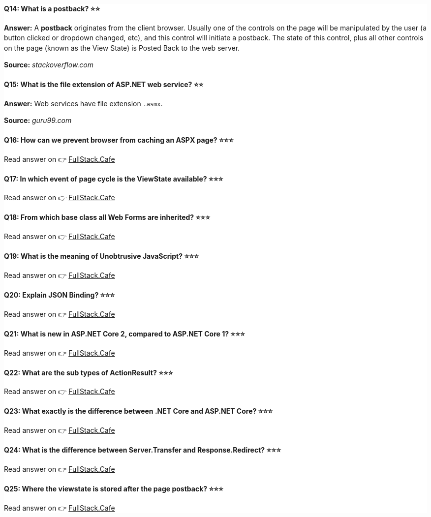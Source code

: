 #### Q14: What is a postback? ⭐⭐
**Answer:**
A **postback** originates from the client browser. Usually one of the controls on the page will be manipulated by the user (a button clicked or dropdown changed, etc), and this control will initiate a postback. The state of this control, plus all other controls on the page (known as the View State) is Posted Back to the web server.

**Source:** _stackoverflow.com_

#### Q15: What is the file extension of ASP.NET web service? ⭐⭐
**Answer:**
Web services have file extension `.asmx`.

**Source:** _guru99.com_

#### Q16: How can we prevent browser from caching an ASPX page? ⭐⭐⭐
Read answer on 👉 <a href='https://www.fullstack.cafe'>FullStack.Cafe</a>

#### Q17: In which event of page cycle is the ViewState available? ⭐⭐⭐
Read answer on 👉 <a href='https://www.fullstack.cafe'>FullStack.Cafe</a>

#### Q18: From which base class all Web Forms are inherited? ⭐⭐⭐
Read answer on 👉 <a href='https://www.fullstack.cafe'>FullStack.Cafe</a>

#### Q19: What is the meaning of Unobtrusive JavaScript? ⭐⭐⭐
Read answer on 👉 <a href='https://www.fullstack.cafe'>FullStack.Cafe</a>

#### Q20: Explain JSON Binding? ⭐⭐⭐
Read answer on 👉 <a href='https://www.fullstack.cafe'>FullStack.Cafe</a>

#### Q21: What is new in ASP.NET Core 2, compared to ASP.NET Core 1? ⭐⭐⭐
Read answer on 👉 <a href='https://www.fullstack.cafe'>FullStack.Cafe</a>

#### Q22: What are the sub types of ActionResult? ⭐⭐⭐
Read answer on 👉 <a href='https://www.fullstack.cafe'>FullStack.Cafe</a>

#### Q23: What exactly is the difference between .NET Core and ASP.NET Core? ⭐⭐⭐
Read answer on 👉 <a href='https://www.fullstack.cafe'>FullStack.Cafe</a>

#### Q24: What is the difference between Server.Transfer and Response.Redirect? ⭐⭐⭐
Read answer on 👉 <a href='https://www.fullstack.cafe'>FullStack.Cafe</a>

#### Q25: Where the viewstate is stored after the page postback? ⭐⭐⭐
Read answer on 👉 <a href='https://www.fullstack.cafe'>FullStack.Cafe</a>
